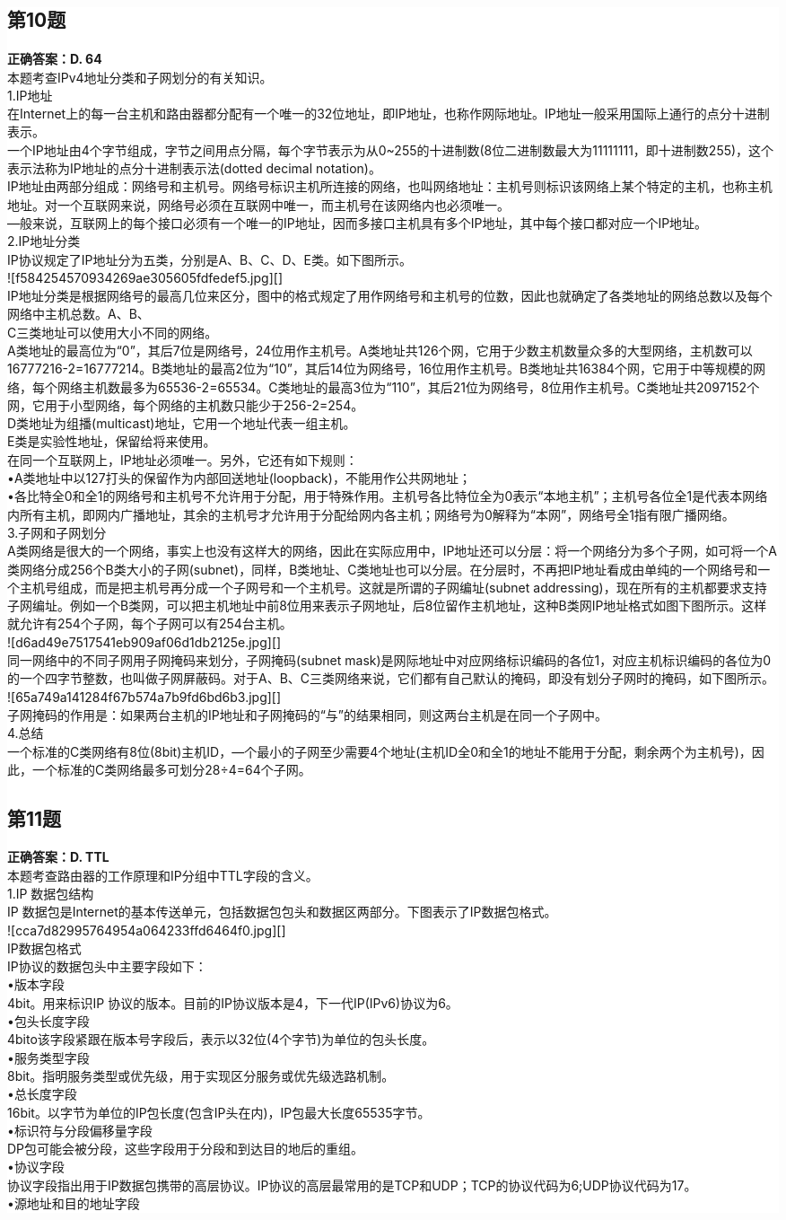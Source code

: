 
## 第10题 ##

**正确答案：D. 64**  
本题考查IPv4地址分类和子网划分的有关知识。  
1.IP地址  
在Internet上的每一台主机和路由器都分配有一个唯一的32位地址，即IP地址，也称作网际地址。IP地址一般采用国际上通行的点分十进制表示。  
一个IP地址由4个字节组成，字节之间用点分隔，每个字节表示为从0~255的十进制数(8位二进制数最大为11111111，即十进制数255)，这个表示法称为IP地址的点分十进制表示法(dotted decimal notation)。  
IP地址由两部分组成：网络号和主机号。网络号标识主机所连接的网络，也叫网络地址：主机号则标识该网络上某个特定的主机，也称主机地址。对一个互联网来说，网络号必须在互联网中唯一，而主机号在该网络内也必须唯一。  
—般来说，互联网上的每个接口必须有一个唯一的IP地址，因而多接口主机具有多个IP地址，其中每个接口都对应一个IP地址。  
2.IP地址分类  
IP协议规定了IP地址分为五类，分别是A、B、C、D、E类。如下图所示。  
![f584254570934269ae305605fdfedef5.jpg][]  
IP地址分类是根据网络号的最高几位来区分，图中的格式规定了用作网络号和主机号的位数，因此也就确定了各类地址的网络总数以及每个网络中主机总数。A、B、  
C三类地址可以使用大小不同的网络。  
A类地址的最高位为“0”，其后7位是网络号，24位用作主机号。A类地址共126个网，它用于少数主机数量众多的大型网络，主机数可以16777216-2=16777214。B类地址的最高2位为“10”，其后14位为网络号，16位用作主机号。B类地址共16384个网，它用于中等规模的网络，每个网络主机数最多为65536-2=65534。C类地址的最高3位为“110”，其后21位为网络号，8位用作主机号。C类地址共2097152个网，它用于小型网络，每个网络的主机数只能少于256-2=254。  
D类地址为组播(multicast)地址，它用一个地址代表一组主机。  
E类是实验性地址，保留给将来使用。  
在同一个互联网上，IP地址必须唯一。另外，它还有如下规则：  
•A类地址中以127打头的保留作为内部回送地址(loopback)，不能用作公共网地址；  
•各比特全0和全1的网络号和主机号不允许用于分配，用于特殊作用。主机号各比特位全为0表示“本地主机”；主机号各位全1是代表本网络内所有主机，即网内广播地址，其余的主机号才允许用于分配给网内各主机；网络号为0解释为“本网”，网络号全1指有限广播网络。  
3.子网和子网划分  
A类网络是很大的一个网络，事实上也没有这样大的网络，因此在实际应用中，IP地址还可以分层：将一个网络分为多个子网，如可将一个A类网络分成256个B类大小的子网(subnet)，同样，B类地址、C类地址也可以分层。在分层时，不再把IP地址看成由单纯的一个网络号和一个主机号组成，而是把主机号再分成一个子网号和一个主机号。这就是所谓的子网编址(subnet addressing)，现在所有的主机都要求支持子网编址。例如一个B类网，可以把主机地址中前8位用来表示子网地址，后8位留作主机地址，这种B类网IP地址格式如图下图所示。这样就允许有254个子网，每个子网可以有254台主机。  
![d6ad49e7517541eb909af06d1db2125e.jpg][]  
同一网络中的不同子网用子网掩码来划分，子网掩码(subnet mask)是网际地址中对应网络标识编码的各位1，对应主机标识编码的各位为0的一个四字节整数，也叫做子网屏蔽码。对于A、B、C三类网络来说，它们都有自己默认的掩码，即没有划分子网时的掩码，如下图所示。  
![65a749a141284f67b574a7b9fd6bd6b3.jpg][]  
子网掩码的作用是：如果两台主机的IP地址和子网掩码的“与”的结果相同，则这两台主机是在同一个子网中。  
4.总结  
一个标准的C类网络有8位(8bit)主机ID，—个最小的子网至少需要4个地址(主机ID全0和全1的地址不能用于分配，剩余两个为主机号)，因此，一个标准的C类网络最多可划分28÷4=64个子网。  


## 第11题 ##

**正确答案：D. TTL**  
本题考查路由器的工作原理和IP分组中TTL字段的含义。  
1.IP 数据包结构  
IP 数据包是Internet的基本传送单元，包括数据包包头和数据区两部分。下图表示了IP数据包格式。  
![cca7d82995764954a064233ffd6464f0.jpg][]  
IP数据包格式  
IP协议的数据包头中主要字段如下：  
•版本字段  
4bit。用来标识IP 协议的版本。目前的IP协议版本是4，下一代IP(IPv6)协议为6。  
•包头长度字段  
4bito该字段紧跟在版本号字段后，表示以32位(4个字节)为单位的包头长度。  
•服务类型字段  
8bit。指明服务类型或优先级，用于实现区分服务或优先级选路机制。  
•总长度字段  
16bit。以字节为单位的IP包长度(包含IP头在内)，IP包最大长度65535字节。  
•标识符与分段偏移量字段  
DP包可能会被分段，这些字段用于分段和到达目的地后的重组。  
•协议字段  
协议字段指出用于IP数据包携带的高层协议。IP协议的高层最常用的是TCP和UDP；TCP的协议代码为6;UDP协议代码为17。  
•源地址和目的地址字段  